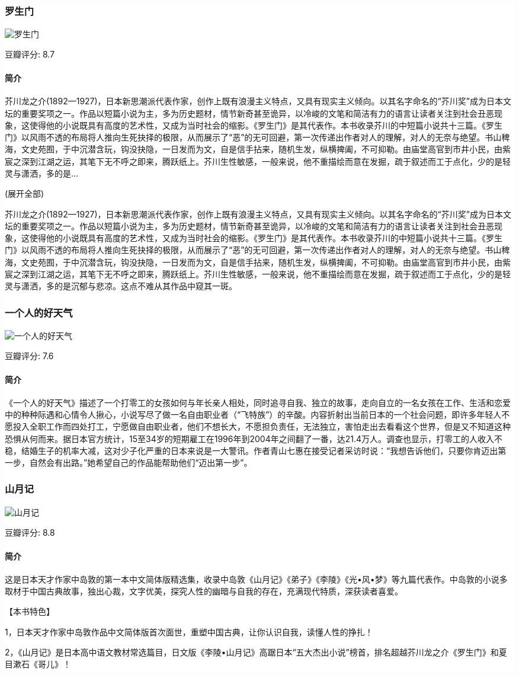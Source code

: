 
### 罗生门

![罗生门](https://img1.doubanio.com/view/subject/l/public/s3435158.jpg)

豆瓣评分: 8.7

#### 简介

芥川龙之介(1892—1927)，日本新思潮派代表作家，创作上既有浪漫主义特点，又具有现实主义倾向。以其名字命名的“芥川奖”成为日本文坛的重要奖项之一。作品以短篇小说为主，多为历史题材，情节新奇甚至诡异，以冷峻的文笔和简洁有力的语言让读者关注到社会丑恶现象，这使得他的小说既具有高度的艺术性，又成为当时社会的缩影。《罗生门》是其代表作。本书收录芥川的中短篇小说共十三篇。《罗生门》以风雨不透的布局将人推向生死抉择的极限，从而展示了“恶”的无可回避，第一次传递出作者对人的理解，对人的无奈与绝望。书山稗海，文史苑囿，于中沉潜含玩，钩没抉隐，一日发而为文，自是信手拈来，随机生发，纵横捭阖，不可抑勒。由庙堂高官到市井小民，由紫宸之深到江湖之运，其笔下无不呼之即来，腾跃纸上。芥川生性敏感，一般来说，他不重描绘而意在发掘，疏于叙述而工于点化，少的是轻灵与潇洒，多的是...

(展开全部)

芥川龙之介(1892—1927)，日本新思潮派代表作家，创作上既有浪漫主义特点，又具有现实主义倾向。以其名字命名的“芥川奖”成为日本文坛的重要奖项之一。作品以短篇小说为主，多为历史题材，情节新奇甚至诡异，以冷峻的文笔和简洁有力的语言让读者关注到社会丑恶现象，这使得他的小说既具有高度的艺术性，又成为当时社会的缩影。《罗生门》是其代表作。本书收录芥川的中短篇小说共十三篇。《罗生门》以风雨不透的布局将人推向生死抉择的极限，从而展示了“恶”的无可回避，第一次传递出作者对人的理解，对人的无奈与绝望。书山稗海，文史苑囿，于中沉潜含玩，钩没抉隐，一日发而为文，自是信手拈来，随机生发，纵横捭阖，不可抑勒。由庙堂高官到市井小民，由紫宸之深到江湖之运，其笔下无不呼之即来，腾跃纸上。芥川生性敏感，一般来说，他不重描绘而意在发掘，疏于叙述而工于点化，少的是轻灵与潇洒，多的是沉郁与悲凉。这点不难从其作品中窥其一斑。



### 一个人的好天气

![一个人的好天气](https://img3.doubanio.com/view/subject/l/public/s2732804.jpg)

豆瓣评分: 7.6

#### 简介

《一个人的好天气》描述了一个打零工的女孩如何与年长亲人相处，同时追寻自我、独立的故事，走向自立的一名女孩在工作、生活和恋爱中的种种际遇和心情令人揪心，小说写尽了做一名自由职业者（“飞特族”）的辛酸。内容折射出当前日本的一个社会问题，即许多年轻人不愿投入全职工作而四处打工，宁愿做自由职业者，他们不想长大，不愿担负责任，无法独立，害怕走出去看看这个世界，但是又不知道这种恐惧从何而来。据日本官方统计，15至34岁的短期雇工在1996年到2004年之间翻了一番，达21.4万人。调查也显示，打零工的人收入不稳，结婚生子的机率大减，这对少子化严重的日本来说是一大警讯。作者青山七惠在接受记者采访时说：“我想告诉他们，只要你肯迈出第一步，自然会有出路。”她希望自己的作品能帮助他们“迈出第一步”。



### 山月记

![山月记](https://img3.doubanio.com/view/subject/l/public/s26805766.jpg)

豆瓣评分: 8.8

#### 简介

这是日本天才作家中岛敦的第一本中文简体版精选集，收录中岛敦《山月记》《弟子》《李陵》《光•风•梦》等九篇代表作。中岛敦的小说多取材于中国古典故事，独出心裁，文字优美，探究人性的幽暗与自我的存在，充满现代特质，深获读者喜爱。

【本书特色】

1，日本天才作家中岛敦作品中文简体版首次面世，重塑中国古典，让你认识自我，读懂人性的挣扎！

2，《山月记》是日本高中语文教材常选篇目，日文版《李陵•山月记》高踞日本“五大杰出小说”榜首，排名超越芥川龙之介《罗生门》和夏目漱石《哥儿》！


